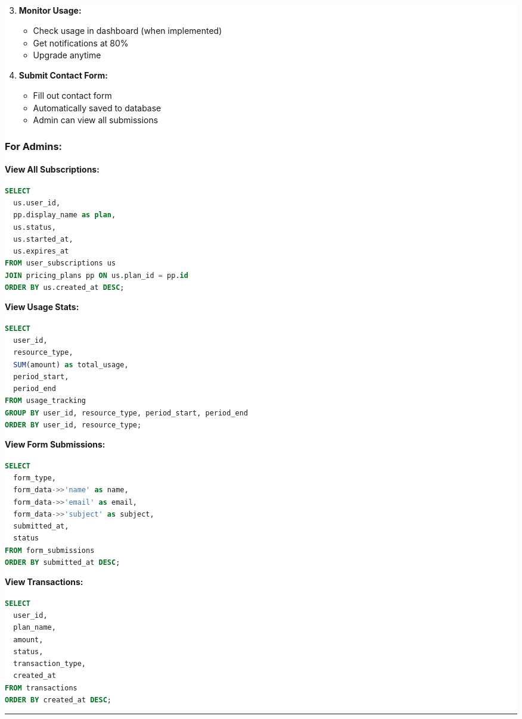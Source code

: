3. **Monitor Usage:**
   - Check usage in dashboard (when implemented)
   - Get notifications at 80%
   - Upgrade anytime

4. **Submit Contact Form:**
   - Fill out contact form
   - Automatically saved to database
   - Admin can view all submissions

### For Admins:

**View All Subscriptions:**
```sql
SELECT
  us.user_id,
  pp.display_name as plan,
  us.status,
  us.started_at,
  us.expires_at
FROM user_subscriptions us
JOIN pricing_plans pp ON us.plan_id = pp.id
ORDER BY us.created_at DESC;
```

**View Usage Stats:**
```sql
SELECT
  user_id,
  resource_type,
  SUM(amount) as total_usage,
  period_start,
  period_end
FROM usage_tracking
GROUP BY user_id, resource_type, period_start, period_end
ORDER BY user_id, resource_type;
```

**View Form Submissions:**
```sql
SELECT
  form_type,
  form_data->>'name' as name,
  form_data->>'email' as email,
  form_data->>'subject' as subject,
  submitted_at,
  status
FROM form_submissions
ORDER BY submitted_at DESC;
```

**View Transactions:**
```sql
SELECT
  user_id,
  plan_name,
  amount,
  status,
  transaction_type,
  created_at
FROM transactions
ORDER BY created_at DESC;
```

---